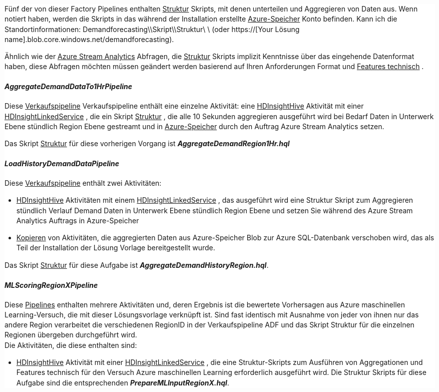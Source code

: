 Fünf der von dieser Factory Pipelines enthalten [Struktur](http://blogs.msdn.com/b/bigdatasupport/archive/2013/11/11/get-started-with-hive-on-hdinsight.aspx) Skripts, mit denen unterteilen und Aggregieren von Daten aus. Wenn notiert haben, werden die Skripts in das während der Installation erstellte [Azure-Speicher](https://azure.microsoft.com/services/storage/) Konto befinden. Kann ich die Standortinformationen: Demandforecasting\\\\Skript\\\\Struktur\\ \\ (oder https://[Your Lösung name].blob.core.windows.net/demandforecasting).

Ähnlich wie der [Azure Stream Analytics](#azure-stream-analytics-1) Abfragen, die [Struktur](http://blogs.msdn.com/b/bigdatasupport/archive/2013/11/11/get-started-with-hive-on-hdinsight.aspx) Skripts implizit Kenntnisse über das eingehende Datenformat haben, diese Abfragen möchten müssen geändert werden basierend auf Ihren Anforderungen Format und [Features technisch](machine-learning\machine-learning-feature-selection-and-engineering.md) .

#### <a name="aggregatedemanddatato1hrpipeline"></a>*AggregateDemandDataTo1HrPipeline*

Diese [Verkaufspipeline](data-factory\data-factory-create-pipelines.md) Verkaufspipeline enthält eine einzelne Aktivität: eine [HDInsightHive](data-factory\data-factory-hive-activity.md) Aktivität mit einer [HDInsightLinkedService](https://msdn.microsoft.com/library/azure/dn893526.aspx) , die ein Skript [Struktur](http://blogs.msdn.com/b/bigdatasupport/archive/2013/11/11/get-started-with-hive-on-hdinsight.aspx) , die alle 10 Sekunden aggregieren ausgeführt wird bei Bedarf Daten in Unterwerk Ebene stündlich Region Ebene gestreamt und in [Azure-Speicher](https://azure.microsoft.com/services/storage/) durch den Auftrag Azure Stream Analytics setzen.

Das Skript [Struktur](http://blogs.msdn.com/b/bigdatasupport/archive/2013/11/11/get-started-with-hive-on-hdinsight.aspx) für diese vorherigen Vorgang ist ***AggregateDemandRegion1Hr.hql***


#### <a name="loadhistorydemanddatapipeline"></a>*LoadHistoryDemandDataPipeline*

Diese [Verkaufspipeline](data-factory\data-factory-create-pipelines.md) enthält zwei Aktivitäten:
- [HDInsightHive](data-factory\data-factory-hive-activity.md) Aktivitäten mit einem [HDInsightLinkedService](https://msdn.microsoft.com/library/azure/dn893526.aspx) , das ausgeführt wird eine Struktur Skript zum Aggregieren stündlich Verlauf Demand Daten in Unterwerk Ebene stündlich Region Ebene und setzen Sie während des Azure Stream Analytics Auftrags in Azure-Speicher

- [Kopieren](https://msdn.microsoft.com/library/azure/dn835035.aspx) von Aktivitäten, die aggregierten Daten aus Azure-Speicher Blob zur Azure SQL-Datenbank verschoben wird, das als Teil der Installation der Lösung Vorlage bereitgestellt wurde.

Das Skript [Struktur](http://blogs.msdn.com/b/bigdatasupport/archive/2013/11/11/get-started-with-hive-on-hdinsight.aspx) für diese Aufgabe ist ***AggregateDemandHistoryRegion.hql***.


#### <a name="mlscoringregionxpipeline"></a>*MLScoringRegionXPipeline*

Diese [Pipelines](data-factory\data-factory-create-pipelines.md) enthalten mehrere Aktivitäten und, deren Ergebnis ist die bewertete Vorhersagen aus Azure maschinellen Learning-Versuch, die mit dieser Lösungsvorlage verknüpft ist. Sind fast identisch mit Ausnahme von jeder von ihnen nur das andere Region verarbeitet die verschiedenen RegionID in der Verkaufspipeline ADF und das Skript Struktur für die einzelnen Regionen übergeben durchgeführt wird.  
Die Aktivitäten, die diese enthalten sind:
-   [HDInsightHive](data-factory\data-factory-hive-activity.md) Aktivität mit einer [HDInsightLinkedService](https://msdn.microsoft.com/library/azure/dn893526.aspx) , die eine Struktur-Skripts zum Ausführen von Aggregationen und Features technisch für den Versuch Azure maschinellen Learning erforderlich ausgeführt wird. Die Struktur Skripts für diese Aufgabe sind die entsprechenden ***PrepareMLInputRegionX.hql***.
